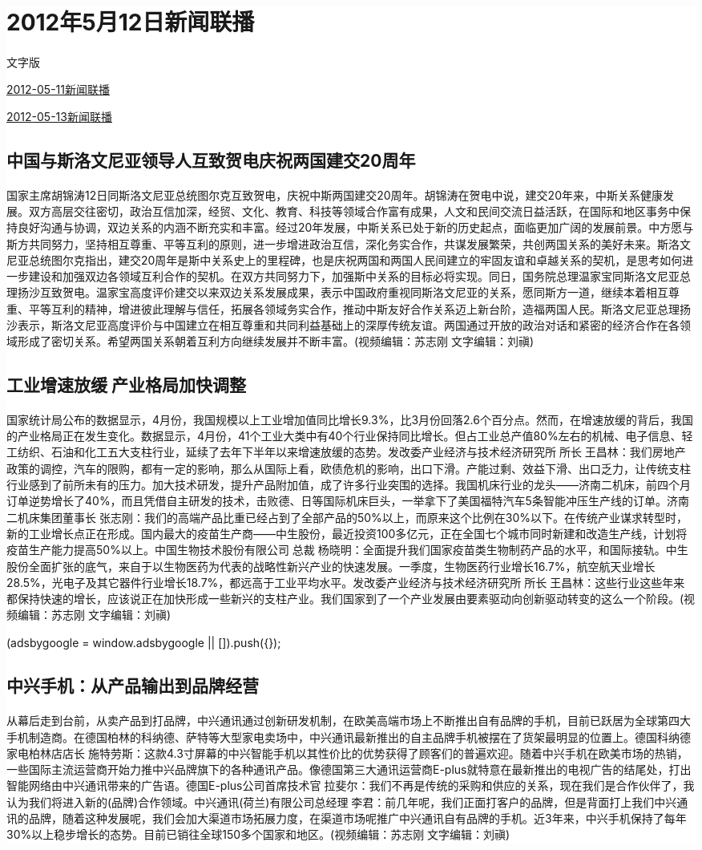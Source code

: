 







# 2012年5月12日新闻联播
 文字版








[2012-05-11新闻联播](/xinwenlianbo/20120511)


[2012-05-13新闻联播](/xinwenlianbo/20120513)





## 中国与斯洛文尼亚领导人互致贺电庆祝两国建交20周年


国家主席胡锦涛12日同斯洛文尼亚总统图尔克互致贺电，庆祝中斯两国建交20周年。胡锦涛在贺电中说，建交20年来，中斯关系健康发展。双方高层交往密切，政治互信加深，经贸、文化、教育、科技等领域合作富有成果，人文和民间交流日益活跃，在国际和地区事务中保持良好沟通与协调，双边关系的内涵不断充实和丰富。经过20年发展，中斯关系已处于新的历史起点，面临更加广阔的发展前景。中方愿与斯方共同努力，坚持相互尊重、平等互利的原则，进一步增进政治互信，深化务实合作，共谋发展繁荣，共创两国关系的美好未来。斯洛文尼亚总统图尔克指出，建交20周年是斯中关系史上的里程碑，也是庆祝两国和两国人民间建立的牢固友谊和卓越关系的契机，是思考如何进一步建设和加强双边各领域互利合作的契机。在双方共同努力下，加强斯中关系的目标必将实现。同日，国务院总理温家宝同斯洛文尼亚总理扬沙互致贺电。温家宝高度评价建交以来双边关系发展成果，表示中国政府重视同斯洛文尼亚的关系，愿同斯方一道，继续本着相互尊重、平等互利的精神，增进彼此理解与信任，拓展各领域务实合作，推动中斯友好合作关系迈上新台阶，造福两国人民。斯洛文尼亚总理扬沙表示，斯洛文尼亚高度评价与中国建立在相互尊重和共同利益基础上的深厚传统友谊。两国通过开放的政治对话和紧密的经济合作在各领域形成了密切关系。希望两国关系朝着互利方向继续发展并不断丰富。(视频编辑：苏志刚 文字编辑：刘禛)


## 工业增速放缓 产业格局加快调整


国家统计局公布的数据显示，4月份，我国规模以上工业增加值同比增长9.3%，比3月份回落2.6个百分点。然而，在增速放缓的背后，我国的产业格局正在发生变化。数据显示，4月份，41个工业大类中有40个行业保持同比增长。但占工业总产值80%左右的机械、电子信息、轻工纺织、石油和化工五大支柱行业，延续了去年下半年以来增速放缓的态势。发改委产业经济与技术经济研究所 所长 王昌林：我们房地产政策的调控，汽车的限购，都有一定的影响，那么从国际上看，欧债危机的影响，出口下滑。产能过剩、效益下滑、出口乏力，让传统支柱行业感到了前所未有的压力。加大技术研发，提升产品附加值，成了许多行业突围的选择。我国机床行业的龙头——济南二机床，前四个月订单逆势增长了40%，而且凭借自主研发的技术，击败德、日等国际机床巨头，一举拿下了美国福特汽车5条智能冲压生产线的订单。济南二机床集团董事长 张志刚：我们的高端产品比重已经占到了全部产品的50%以上，而原来这个比例在30%以下。在传统产业谋求转型时，新的工业增长点正在形成。国内最大的疫苗生产商——中生股份，最近投资100多亿元，正在全国七个城市同时新建和改造生产线，计划将疫苗生产能力提高50%以上。中国生物技术股份有限公司 总裁 杨晓明：全面提升我们国家疫苗类生物制药产品的水平，和国际接轨。中生股份全面扩张的底气，来自于以生物医药为代表的战略性新兴产业的快速发展。一季度，生物医药行业增长16.7%，航空航天业增长28.5%，光电子及其它器件行业增长18.7%，都远高于工业平均水平。发改委产业经济与技术经济研究所 所长 王昌林：这些行业这些年来都保持快速的增长，应该说正在加快形成一些新兴的支柱产业。我们国家到了一个产业发展由要素驱动向创新驱动转变的这么一个阶段。(视频编辑：苏志刚 文字编辑：刘禛)





 (adsbygoogle = window.adsbygoogle || []).push({});

 
## 中兴手机：从产品输出到品牌经营


从幕后走到台前，从卖产品到打品牌，中兴通讯通过创新研发机制，在欧美高端市场上不断推出自有品牌的手机，目前已跃居为全球第四大手机制造商。在德国柏林的科纳德、萨特等大型家电卖场中，中兴通讯最新推出的自主品牌手机被摆在了货架最明显的位置上。德国科纳德家电柏林店店长 施特劳斯：这款4.3寸屏幕的中兴智能手机以其性价比的优势获得了顾客们的普遍欢迎。随着中兴手机在欧美市场的热销，一些国际主流运营商开始力推中兴品牌旗下的各种通讯产品。像德国第三大通讯运营商E-plus就特意在最新推出的电视广告的结尾处，打出智能网络由中兴通讯带来的广告语。德国E-plus公司首席技术官 拉斐尔：我们不再是传统的采购和供应的关系，现在我们是合作伙伴了，我认为我们将进入新的(品牌)合作领域。中兴通讯(荷兰)有限公司总经理 李君：前几年呢，我们正面打客户的品牌，但是背面打上我们中兴通讯的品牌，随着这种发展呢，我们会加大渠道市场拓展力度，在渠道市场呢推广中兴通讯自有品牌的手机。近3年来，中兴手机保持了每年30%以上稳步增长的态势。目前已销往全球150多个国家和地区。(视频编辑：苏志刚 文字编辑：刘禛)
